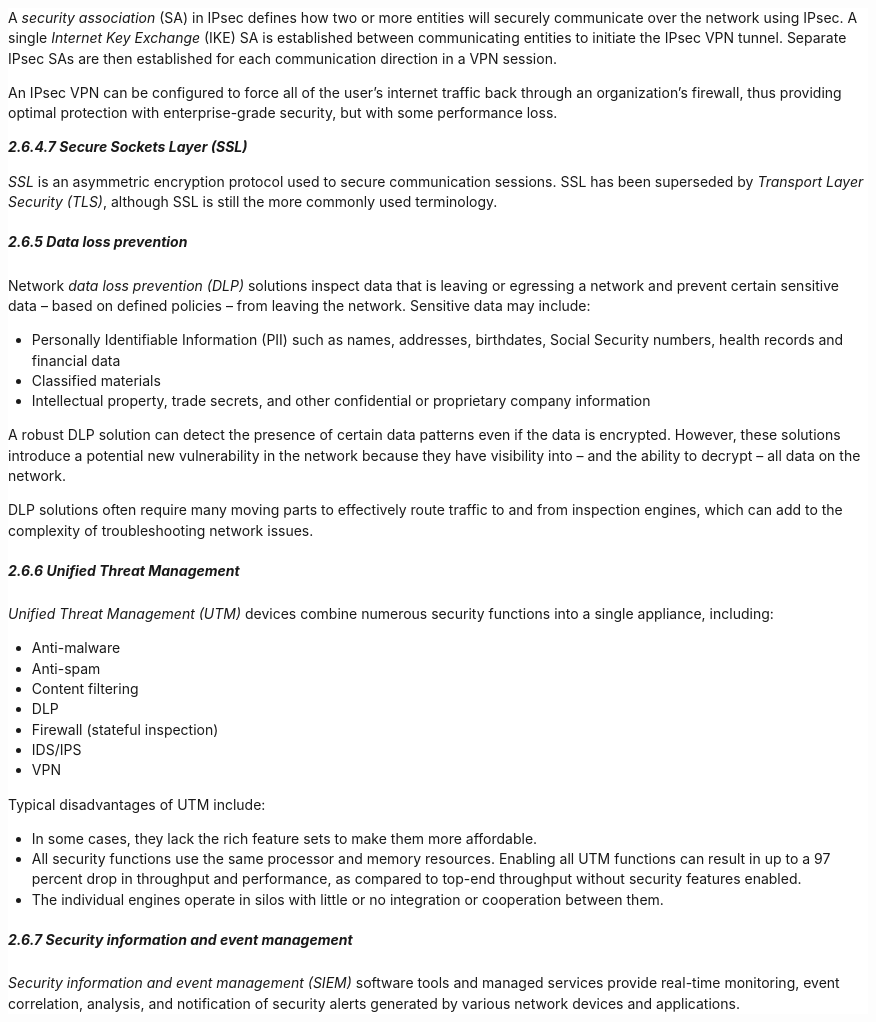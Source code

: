 A *security association* (SA) in IPsec defines how two or more entities will securely communicate over the network using IPsec. A single *Internet Key Exchange* (IKE) SA is established between communicating entities to initiate the IPsec VPN tunnel. Separate IPsec SAs are then established for each communication direction in a VPN session.

An IPsec VPN can be configured to force all of the user’s internet traffic back through an organization’s firewall, thus providing optimal protection with enterprise-grade security, but with some performance loss.

***2.6.4.7 Secure Sockets Layer (SSL)***

*SSL* is an asymmetric encryption protocol used to secure communication sessions. SSL has been superseded by *Transport Layer Security (TLS)*, although SSL is still the more commonly used terminology.

##### 2.6.5 Data loss prevention

Network *data loss prevention (DLP)* solutions inspect data that is leaving or egressing a network and prevent certain sensitive data – based on defined policies – from leaving the network. Sensitive data may include:
+ Personally Identifiable Information (PII) such as names, addresses, birthdates, Social Security numbers, health records and financial data
+ Classified materials
+ Intellectual property, trade secrets, and other confidential or proprietary company information

A robust DLP solution can detect the presence of certain data patterns even if the data is encrypted. However, these solutions introduce a potential new vulnerability in the network because they have visibility into – and the ability to decrypt – all data on the network.

DLP solutions often require many moving parts to effectively route traffic to and from inspection engines, which can add to the complexity of troubleshooting network issues.

##### 2.6.6 Unified Threat Management

*Unified Threat Management (UTM)* devices combine numerous security functions into a single appliance, including:
+ Anti-malware
+ Anti-spam
+ Content filtering
+ DLP
+ Firewall (stateful inspection)
+ IDS/IPS
+ VPN

Typical disadvantages of UTM include:
+ In some cases, they lack the rich feature sets to make them more affordable.
+ All security functions use the same processor and memory resources. Enabling all UTM functions can result in up to a 97 percent drop in throughput and performance, as compared to top-end throughput without security features enabled.
+ The individual engines operate in silos with little or no integration or cooperation between them.

##### 2.6.7 Security information and event management

*Security information and event management (SIEM)* software tools and managed services provide real-time monitoring, event correlation, analysis, and notification of security alerts generated by various network devices and applications.
